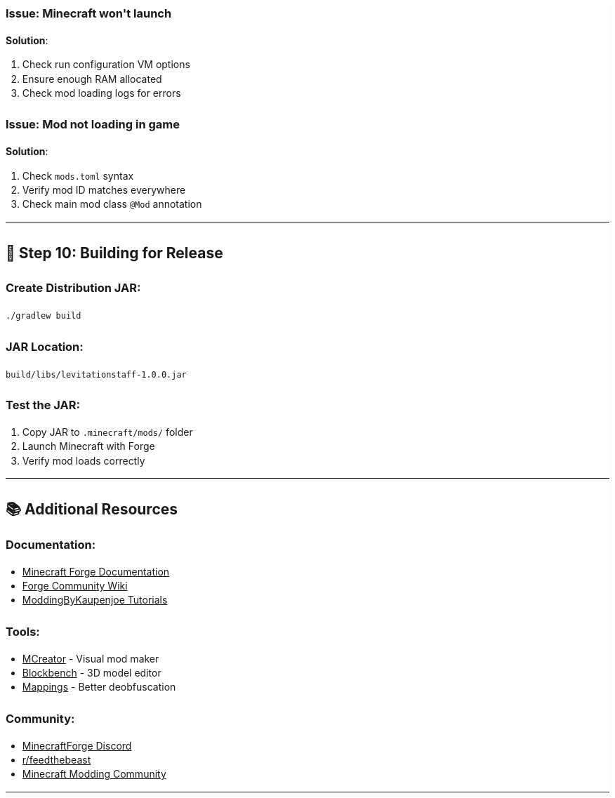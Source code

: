 ### Issue: Minecraft won't launch
**Solution**:
1. Check run configuration VM options
2. Ensure enough RAM allocated
3. Check mod loading logs for errors

### Issue: Mod not loading in game
**Solution**:
1. Check `mods.toml` syntax
2. Verify mod ID matches everywhere
3. Check main mod class `@Mod` annotation

---

## 🔄 Step 10: Building for Release

### Create Distribution JAR:
```bash
./gradlew build
```

### JAR Location:
```
build/libs/levitationstaff-1.0.0.jar
```

### Test the JAR:
1. Copy JAR to `.minecraft/mods/` folder
2. Launch Minecraft with Forge
3. Verify mod loads correctly

---

## 📚 Additional Resources

### Documentation:
- [Minecraft Forge Documentation](https://docs.minecraftforge.net/)
- [Forge Community Wiki](https://forge.gemwire.uk/)
- [ModdingByKaupenjoe Tutorials](https://www.youtube.com/c/ModdingByKaupenjoe)

### Tools:
- [MCreator](https://mcreator.net/) - Visual mod maker
- [Blockbench](https://blockbench.net/) - 3D model editor
- [Mappings](https://parchmentmc.org/) - Better deobfuscation

### Community:
- [MinecraftForge Discord](https://discord.gg/UvedJ9m)
- [r/feedthebeast](https://reddit.com/r/feedthebeast)
- [Minecraft Modding Community](https://discord.gg/EP4GnPp)

---